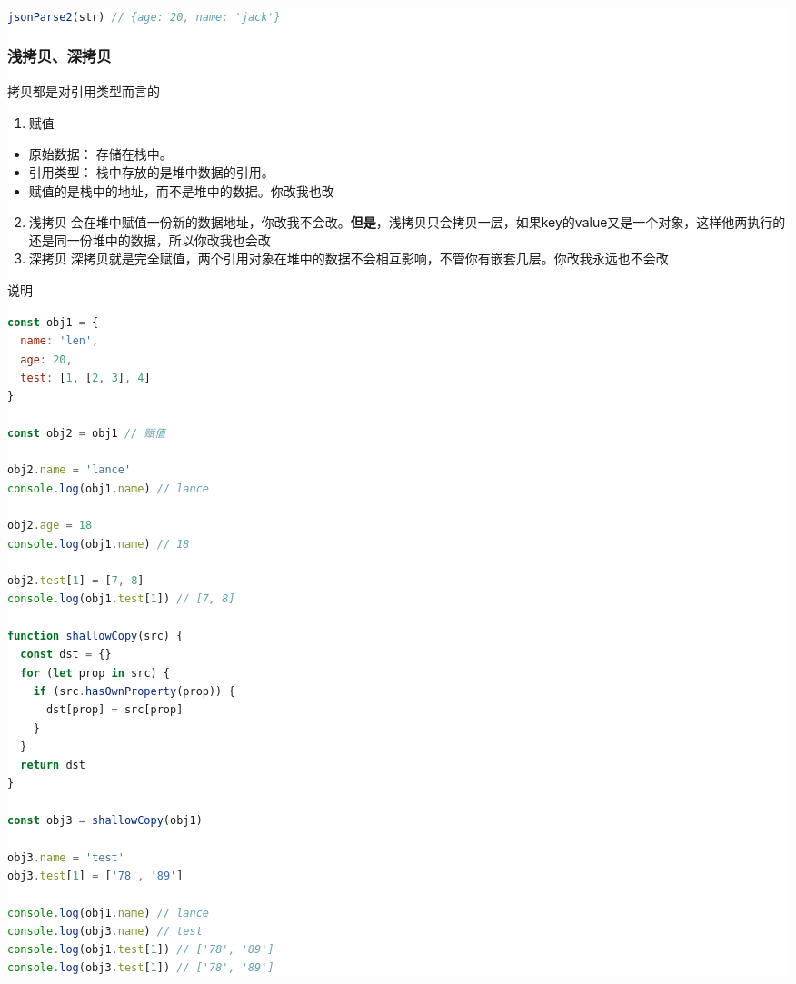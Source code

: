 ```js
jsonParse2(str) // {age: 20, name: 'jack'}
```

### 浅拷贝、深拷贝
拷贝都是对引用类型而言的

1. 赋值
  - 原始数据： 存储在栈中。
  - 引用类型： 栈中存放的是堆中数据的引用。
  - 赋值的是栈中的地址，而不是堆中的数据。你改我也改

2. 浅拷贝
  会在堆中赋值一份新的数据地址，你改我不会改。**但是**，浅拷贝只会拷贝一层，如果key的value又是一个对象，这样他两执行的还是同一份堆中的数据，所以你改我也会改
3. 深拷贝
  深拷贝就是完全赋值，两个引用对象在堆中的数据不会相互影响，不管你有嵌套几层。你改我永远也不会改

说明
```js
const obj1 = {
  name: 'len',
  age: 20,
  test: [1, [2, 3], 4]
}

const obj2 = obj1 // 赋值

obj2.name = 'lance'
console.log(obj1.name) // lance

obj2.age = 18
console.log(obj1.name) // 18

obj2.test[1] = [7, 8]
console.log(obj1.test[1]) // [7, 8]

function shallowCopy(src) {
  const dst = {}
  for (let prop in src) {
    if (src.hasOwnProperty(prop)) {
      dst[prop] = src[prop]
    }
  }
  return dst
}

const obj3 = shallowCopy(obj1)

obj3.name = 'test'
obj3.test[1] = ['78', '89']

console.log(obj1.name) // lance
console.log(obj3.name) // test
console.log(obj1.test[1]) // ['78', '89']
console.log(obj3.test[1]) // ['78', '89']
```
